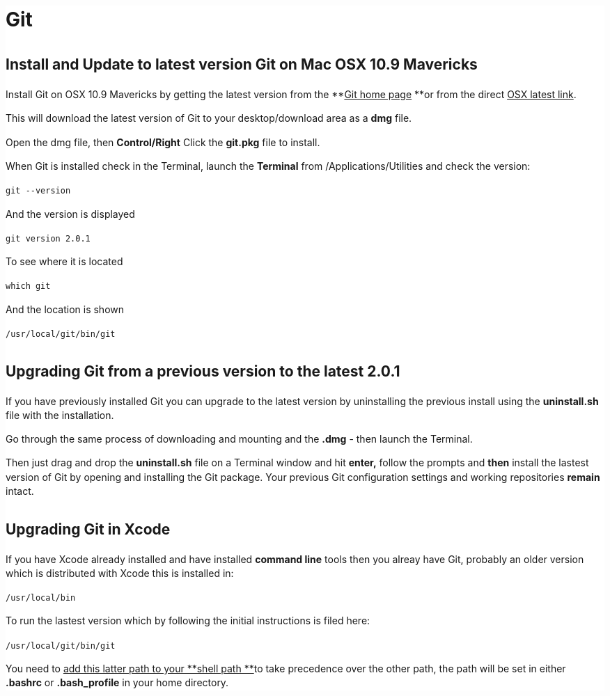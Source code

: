 # Git

## Install and Update to latest version Git on Mac OSX 10.9 Mavericks


Install Git on OSX 10.9 Mavericks by getting the latest version from the **[Git home page][2] **or from the direct [OSX latest link][3].

This will download the latest version of Git to your desktop/download area as a **dmg** file.

Open the dmg file,  then **Control/Right** Click the **git.pkg** file to install.

When Git is installed check in the Terminal, launch the **Terminal** from /Applications/Utilities and check the version:

    git --version

And the version is displayed

    git version 2.0.1

To see where it is located

    which git

And the location is shown

    /usr/local/git/bin/git

## Upgrading Git from a previous version to the latest 2.0.1

If you have previously installed Git you can upgrade to the latest version by uninstalling the previous install using the **uninstall.sh** file with the installation.

Go through the same process of downloading and mounting and the **.dmg**  - then launch the Terminal.

Then just drag and drop the **uninstall.sh** file on a Terminal window and hit **enter,** follow the prompts and **then** install the lastest version of Git by opening and installing the Git package. Your previous Git configuration settings and working repositories **remain** intact.

## Upgrading Git in Xcode

If you have Xcode already installed and have installed **command line** tools then you alreay have Git, probably an older version which is distributed with Xcode this is installed in:

    /usr/local/bin

To run the lastest version which by following the initial instructions is filed here:

    /usr/local/git/bin/git

You need to [add this latter path to your **shell path **][7]to take precedence over the other path, the path will be set in either **.bashrc** or **.bash_profile** in your home directory.


[1]: http://coolestguidesontheplanet.com/install-update-latest-version-git-mac-osx-10-9-mavericks/#disqus_thread
[2]: http://git-scm.com/ "git home page"
[3]: http://git-scm.com/download/mac
[4]: http://coolestguidesontheplanet.com/wp-content/uploads/2014/03/osx-mavericks-git-2.png
[5]: http://coolestguidesontheplanet.com/wp-content/uploads/2014/03/osx-git-190-install.png
[6]: http://coolestguidesontheplanet.com/wp-content/uploads/2013/12/upgrading-git-osx.png
[7]: http://coolestguidesontheplanet.com/add-shell-path-osx/ "What it is and How to Modify the Shell Path in OSX 10.9 Mavericks using Terminal"
[8]: https://gist.github.com/neilgee/9442209/raw/git.css
[9]: https://gist.github.com/neilgee/9442209#file-git-css
[10]: https://github.com
[11]: http://coolestguidesontheplanet.com/wp-content/uploads/2014/05/nodejs-npm-120x120.jpg
[12]: http://coolestguidesontheplanet.com/installing-node-js-osx-10-9-mavericks/ "Installing node.js on OSX 10.9 Mavericks"
[13]: http://www.coolestguyplanettech.com/wp-content/plugins/yet-another-related-posts-plugin/default.png
[14]: http://coolestguidesontheplanet.com/install-and-configure-wget-on-os-x/ "Install and Configure wget on OS X Mavericks 10.9 and fix SSL GNUTLS error"
[15]: http://coolestguidesontheplanet.com/wp-content/uploads/2013/09/ruby.png
[16]: http://coolestguidesontheplanet.com/upgrading-ruby-osx/ "Upgrading to Ruby 2 on OSX 10.8 Mountain Lion"
[17]: http://coolestguidesontheplanet.com/wp-content/uploads/2013/12/home-brew-osx-lion-package-manager.png
[18]: http://coolestguidesontheplanet.com/setting-up-os-x-mavericks-and-homebrew/ "Installing Homebrew on OS X Mavericks 10.9, Package Manager for Unix Apps"
[19]: http://coolestguidesontheplanet.com/install-mcrypt-php-mac-osx-10-9-mavericks-development-server/ "How to Install mcrypt for php on Mac OSX 10.9 Mavericks for a Development Server"
[20]: http://coolestguidesontheplanet.com/category/osx/ "View all posts in OS X"
[21]: http://coolestguidesontheplanet.com/category/web-dev/ "View all posts in WebDev"